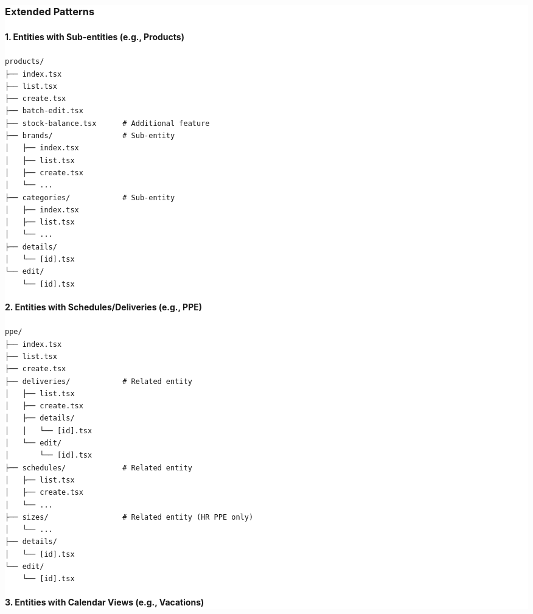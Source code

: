 ### Extended Patterns

#### 1. Entities with Sub-entities (e.g., Products)

```
products/
├── index.tsx
├── list.tsx
├── create.tsx
├── batch-edit.tsx
├── stock-balance.tsx      # Additional feature
├── brands/                # Sub-entity
│   ├── index.tsx
│   ├── list.tsx
│   ├── create.tsx
│   └── ...
├── categories/            # Sub-entity
│   ├── index.tsx
│   ├── list.tsx
│   └── ...
├── details/
│   └── [id].tsx
└── edit/
    └── [id].tsx
```

#### 2. Entities with Schedules/Deliveries (e.g., PPE)

```
ppe/
├── index.tsx
├── list.tsx
├── create.tsx
├── deliveries/            # Related entity
│   ├── list.tsx
│   ├── create.tsx
│   ├── details/
│   │   └── [id].tsx
│   └── edit/
│       └── [id].tsx
├── schedules/             # Related entity
│   ├── list.tsx
│   ├── create.tsx
│   └── ...
├── sizes/                 # Related entity (HR PPE only)
│   └── ...
├── details/
│   └── [id].tsx
└── edit/
    └── [id].tsx
```

#### 3. Entities with Calendar Views (e.g., Vacations)
